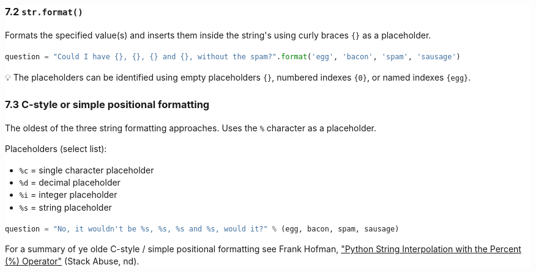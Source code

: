 ### 7.2 `str.format()`

Formats the specified value(s) and inserts them inside the string's using curly braces `{}` as a
placeholder.

```python
question = "Could I have {}, {}, {} and {}, without the spam?".format('egg', 'bacon', 'spam', 'sausage')
```

:bulb: The placeholders can be identified using empty placeholders `{}`, numbered indexes `{0}`, or
named indexes `{egg}`.

### 7.3 C-style or simple positional formatting

The oldest of the three string formatting approaches. Uses the `%` character as a placeholder.

Placeholders (select list):

* `%c` = single character placeholder
* `%d` = decimal placeholder
* `%i` = integer placeholder
* `%s` = string placeholder

```python
question = "No, it wouldn't be %s, %s, %s and %s, would it?" % (egg, bacon, spam, sausage)
```

For a summary of ye olde C-style / simple positional formatting see Frank Hofman,
["Python String Interpolation with the Percent (%) Operator"](https://stackabuse.com/python-string-interpolation-with-the-percent-operator/) (Stack Abuse, nd).
